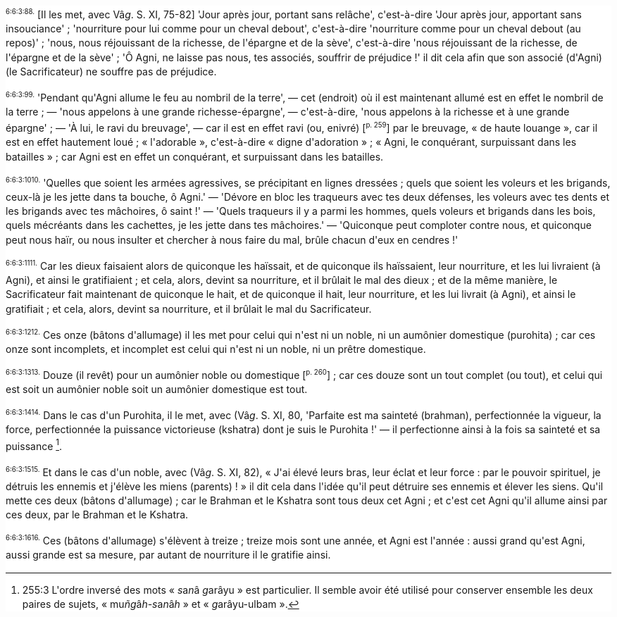<span id="v6_6_3_88"><sup><small>6:6:3:88.</small></sup></span> \[Il les met, avec Vâ<i>g</i>. S. XI, 75-82\] 'Jour après jour, portant sans relâche', c'est-à-dire 'Jour après jour, apportant sans insouciance' ; 'nourriture pour lui comme pour un cheval debout', c'est-à-dire 'nourriture comme pour un cheval debout (au repos)' ; 'nous, nous réjouissant de la richesse, de l'épargne et de la sève', c'est-à-dire 'nous réjouissant de la richesse, de l'épargne et de la sève' ; 'Ô Agni, ne laisse pas nous, tes associés, souffrir de préjudice !' il dit cela afin que son associé (d'Agni) (le Sacrificateur) ne souffre pas de préjudice.

<span id="v6_6_3_99"><sup><small>6:6:3:99.</small></sup></span> 'Pendant qu'Agni allume le feu au nombril de la terre', — cet (endroit) où il est maintenant allumé est en effet le nombril de la terre ; — 'nous appelons à une grande richesse-épargne', — c'est-à-dire, 'nous appelons à la richesse et à une grande épargne' ; — 'À lui, le ravi du breuvage', — car il est en effet ravi (ou, enivré) <span id="p259">[<sup><small>p. 259</small></sup>]</span> par le breuvage, « de haute louange », car il est en effet hautement loué ; « l'adorable », c'est-à-dire « digne d'adoration » ; « Agni, le conquérant, surpuissant dans les batailles » ; car Agni est en effet un conquérant, et surpuissant dans les batailles.

<span id="v6_6_3_1010"><sup><small>6:6:3:1010.</small></sup></span> 'Quelles que soient les armées agressives, se précipitant en lignes dressées ; quels que soient les voleurs et les brigands, ceux-là je les jette dans ta bouche, ô Agni.' — 'Dévore en bloc les traqueurs avec tes deux défenses, les voleurs avec tes dents et les brigands avec tes mâchoires, ô saint !' — 'Quels traqueurs il y a parmi les hommes, quels voleurs et brigands dans les bois, quels mécréants dans les cachettes, je les jette dans tes mâchoires.' — 'Quiconque peut comploter contre nous, et quiconque peut nous haïr, ou nous insulter et chercher à nous faire du mal, brûle chacun d'eux en cendres !'

<span id="v6_6_3_1111"><sup><small>6:6:3:1111.</small></sup></span> Car les dieux faisaient alors de quiconque les haïssait, et de quiconque ils haïssaient, leur nourriture, et les lui livraient (à Agni), et ainsi le gratifiaient ; et cela, alors, devint sa nourriture, et il brûlait le mal des dieux ; et de la même manière, le Sacrificateur fait maintenant de quiconque le hait, et de quiconque il hait, leur nourriture, et les lui livrait (à Agni), et ainsi le gratifiait ; et cela, alors, devint sa nourriture, et il brûlait le mal du Sacrificateur.

<span id="v6_6_3_1212"><sup><small>6:6:3:1212.</small></sup></span> Ces onze (bâtons d'allumage) il les met pour celui qui n'est ni un noble, ni un aumônier domestique (purohita) ; car ces onze sont incomplets, et incomplet est celui qui n'est ni un noble, ni un prêtre domestique.

<span id="v6_6_3_1313"><sup><small>6:6:3:1313.</small></sup></span> Douze (il revêt) pour un aumônier noble ou domestique <span id="p260">[<sup><small>p. 260</small></sup>]</span> ; car ces douze sont un tout complet (ou tout), et celui qui est soit un aumônier noble soit un aumônier domestique est tout.

<span id="v6_6_3_1414"><sup><small>6:6:3:1414.</small></sup></span> Dans le cas d'un Purohita, il le met, avec (Vâ<i>g</i>. S. XI, 80, 'Parfaite est ma sainteté (brahman), perfectionnée la vigueur, la force, perfectionnée la puissance victorieuse (kshatra) dont je suis le Purohita !' — il perfectionne ainsi à la fois sa sainteté et sa puissance [^495].

<span id="v6_6_3_1515"><sup><small>6:6:3:1515.</small></sup></span> Et dans le cas d'un noble, avec (Vâ<i>g</i>. S. XI, 82), « J'ai élevé leurs bras, leur éclat et leur force : par le pouvoir spirituel, je détruis les ennemis et j'élève les miens (parents) ! » il dit cela dans l'idée qu'il peut détruire ses ennemis et élever les siens. Qu'il mette ces deux (bâtons d'allumage) ; car le Brahman et le Kshatra sont tous deux cet Agni ; et c'est cet Agni qu'il allume ainsi par ces deux, par le Brahman et le Kshatra.

<span id="v6_6_3_1616"><sup><small>6:6:3:1616.</small></sup></span> Ces (bâtons d'allumage) s'élèvent à treize ; treize mois sont une année, et Agni est l'année : aussi grand qu'est Agni, aussi grande est sa mesure, par autant de nourriture il le gratifie ainsi.


[^483]: 246:1 Ou plutôt, trop, plus (que ce qui est requis lors d'un des sacrifices normaux du Soma), — ​​âdhvarikebhyo bahutarâni, Sây.
[^484]: 246:2 Il s'agit, comme le suggère Sâya<i>n</i>a, de cérémonies comportant des oblations surnuméraires, ou supplémentaires, aux oblations normales qui leur sont associées. Cette discussion semble être introduite ici en raison de l'oblation supplémentaire (celle à Vai<i>s</i>vânara) offerte lors de la cérémonie d'initiation. En tant qu'oblation « supplémentaire » ou spéciale au Vâ<i>g</i>apeya, Sâya<i>n</i>a fait référence à la bouillie de riz sauvage ([V, 1, 4, 12](Book_3_5_1#v5_1_4_12)) ; tandis qu'au Râ<i>g</i>asûya, celle à Anumati ([V, 2, 3, 4](Book_3_5_2#v5_2_3_4)) est censée appartenir à la même catégorie.
[^485]: 247:1 Ces offrandes et les suivantes font partie de la Dîkshâ, ou cérémonie d'initiation, pour le sacrifice du Soma à accomplir après l'achèvement de l'autel du feu. Cette cérémonie d'initiation commence le jour de la nouvelle lune, une semaine après la préparation de l'ukhâ, ou poêle à feu. Une partie intégrante (du premier jour de) cette cérémonie est l'allumage d'un feu dans l'ukhâ – l'« Ukhya Agni » – qui sert finalement à alimenter les autels en briques construits à l'achèvement de la période d'initiation. La Dîkshâ doit, en règle générale, être accomplie quotidiennement pendant un an, période durant laquelle le feu doit être entretenu dans l'ukhâ et transporté par le Sacrificateur pendant un certain temps chaque jour. tandis que le gâteau à Agni-Vish<i>n</i>u mentionné ici est l'offrande de gâteau ordinaire prescrite pour la Dîkshâ du sacrifice normal du Soma (voir III, 1, 3, 1), le gâteau Vai<i>s</i>vânara est particulier à l'Agni<i>k</i>ayana.
[^486]: 249:1 Voir III, 1, 4, 1.
[^487]: 249:2 Soit les cinq libations Audgrabha<i>n</i>a du sacrifice ordinaire du Soma, offertes de la manière décrite ici. Voir partie 2, p. 20, note.
[^488]: 249:3 Bien qu'Agni, ou l'autel du feu, soit communément appelé celui à cinq couches (pa<i>ñ</i><i>k</i>a<i>k</i>itika), constitué de cinq p. 250 couches complètes de briques, au-dessus de celles-ci se trouve un petit empilement supplémentaire de deux couches, la couche inférieure (puna<i>s</i><i>k</i>iti) sous la forme du foyer de Gârhapatya ([VII, 1, 1, 1](Book_3_7_1#v7_1_1_1) seq.), et la couche supérieure, constituée de deux briques, sur lesquelles le feu est finalement posé. Voir [p. 188](Book_3_6_2#p188), note [4](Book_3_6_2#fn389). C'est pourquoi Agni est également appelé « sapta<i>k</i>itika ».
[^489]: 250:1 À savoir les sept libations spéciales Audgrabha<i>n</i>a de l'Agni<i>k</i>ayana.
[^490]: 252:1 C'est-à-dire sous la couche de mu<i>ñ</i><i>g</i>a. Le roseau et le chanvre doivent être écrasés et réduits en poudre avant d'être jetés dans le brasier.
[^491]: 254:1 Voir [p. 249](Book_3_6_6#p249), note [3](Book_3_6_6#fn486).
[^492]: 254:2 Le feu qui doit être placé en dernier lieu sur le nouveau foyer de Gârhapatya ([VII, 1, 1, 1](Book_3_7_1#v7_1_1_1) seq.) — d'où l'Âhavanîya sur le grand autel du feu doit être allumé — doit être produit dans l'ukhâ, ou poêle, pour ainsi dire dans son ventre ; mais la matière (herbe et chanvre) qui a déjà été mise dans la poêle, ne doit être allumée que par la flamme du feu sur lequel la poêle a été placée, sans qu'aucun charbon ardent ne soit appliqué au combustible à l'intérieur de la poêle.
[^493]: 255:1 Le datif « ahi<i>m</i>sâyai » appartient sans doute à la première phrase du paragraphe (« il est trempé dans du ghee »), les propositions intermédiaires étant insérées à titre d'explication. Pour une construction similaire, voir ci-dessus, [p. 198](Book_3_6_3#p198), note [2](Book_3_6_3#fn407).
[^494]: 255:2 Voir [VI, 7, 2, 1](Book_3_6_7#v6_7_2_1).
[^495]: 255:3 L'ordre inversé des mots « <i>s</i>a<i>n</i>â <i>g</i>arâyu » est particulier. Il semble avoir été utilisé pour conserver ensemble les deux paires de sujets, « mu<i>ñ</i><i>g</i>â<i>h</i>\-<i>s</i>a<i>n</i>â<i>h</i> » et « <i>g</i>arâyu-ulbam ».
[^496]: 257:1 Selon Ait. Br. V, 24, ses fruits mûrissent trois fois par an.
[^497]: 260:1 Ou, son pouvoir spirituel et politique, son sacerdoce et sa noblesse.
[^498]: 261:1 Voir [VI, 7, 4, 1](Book_3_6_7#v6_7_4_1) seq.
[^499]: 261:2 Ou, libère la parole en lui.
[^500]: 261:3 Voir ci-dessus, [VI, 6, 3, 8](Book_3_6_6#v6_6_3_8).
[^501]: 261:4 Litt. 'fait en libation pour lui.'
[^502]: 263:1 Voir [VI, 5, 2, 22](Book_3_6_5#v6_5_2_22).
[^503]: 263:2 Voir [VI, 5, 3, 7](Book_3_6_5#v6_5_3_7).
[^504]: 264:1 Voir [VI, 6, 1, 3](Book_3_6_6#v6_6_1_3) seq.